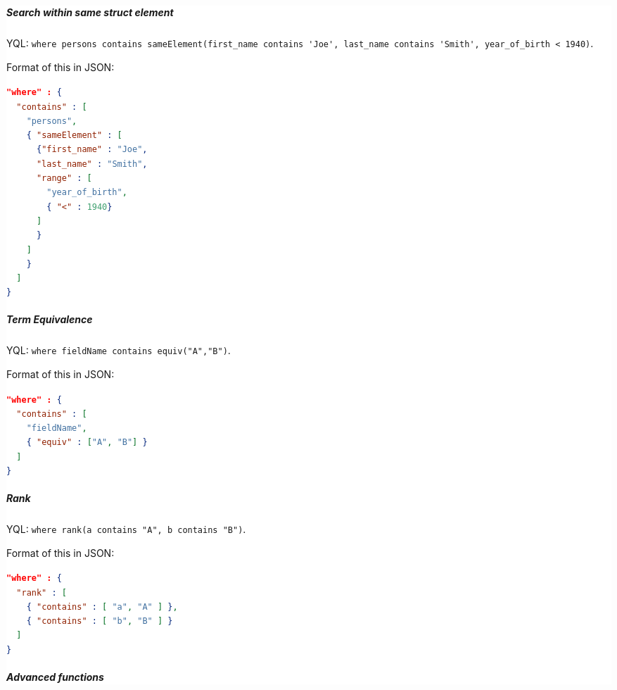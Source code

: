 
##### Search within same struct element
YQL: `where persons contains sameElement(first_name contains 'Joe', last_name contains 'Smith', year_of_birth < 1940)`.

Format of this in JSON:

```json
"where" : {
  "contains" : [
    "persons",
    { "sameElement" : [
      {"first_name" : "Joe",
      "last_name" : "Smith",
      "range" : [
        "year_of_birth",
        { "<" : 1940}
      ]
      }
    ]
    }
  ]
}
```


##### Term Equivalence
YQL: `where fieldName contains equiv("A","B")`.

Format of this in JSON:

```json
"where" : {
  "contains" : [
    "fieldName",
    { "equiv" : ["A", "B"] }
  ]
}
```


##### Rank
YQL: `where rank(a contains "A", b contains "B")`.

Format of this in JSON:

```json
"where" : {
  "rank" : [
    { "contains" : [ "a", "A" ] },
    { "contains" : [ "b", "B" ] }
  ]
}
```



##### Advanced functions

